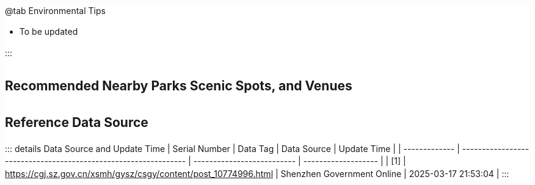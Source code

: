 @tab Environmental Tips
- To be updated

:::

## Recommended Nearby Parks Scenic Spots, and Venues

<CardGrid>
  <ImageCard
        image="https://cgj.sz.gov.cn/img/4/4005/4005852/10775002.jpg"
        title="Acacia Forest Park"
        description="Acacia Forest Park is located in Yinhu Tourism Center, Qingshuihe Street, Luohu District. It is named after the large area of acacia trees on the mountain. As a"
        href="/en/ComprehensivePark/Xiangsilin-Park/"
        author="Shenzhen Government Online"
        date="2025/01/02"
      />
      <ImageCard
        image="https://cgj.sz.gov.cn/img/4/4005/4005852/10775002.jpg"
        title="Acacia Forest Park"
        description="Acacia Forest Park is located in Yinhu Tourism Center, Qingshuihe Street, Luohu District. It is named after the large area of acacia trees on the mountain. As a"
        href="/en/ComprehensivePark/Xiangsilin-Park/"
        author="Shenzhen Government Online"
        date="2025/01/02"
      />
    </CardGrid>


## Reference Data Source

::: details Data Source and Update Time
| Serial Number | Data Tag                                                        | Data Source                | Update Time         |
| ------------- | --------------------------------------------------------------- | -------------------------- | ------------------- |
| [1]           | https://cgj.sz.gov.cn/xsmh/gysz/csgy/content/post_10774996.html | Shenzhen Government Online | 2025-03-17 21:53:04 |
:::

